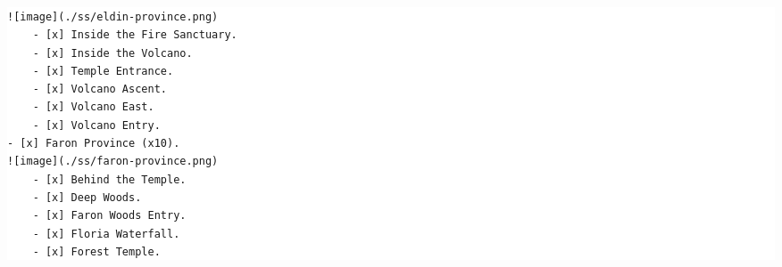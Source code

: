     ![image](./ss/eldin-province.png)
        - [x] Inside the Fire Sanctuary.
        - [x] Inside the Volcano.
        - [x] Temple Entrance.
        - [x] Volcano Ascent.
        - [x] Volcano East.
        - [x] Volcano Entry.
    - [x] Faron Province (x10).
    ![image](./ss/faron-province.png)
        - [x] Behind the Temple.
        - [x] Deep Woods.
        - [x] Faron Woods Entry.
        - [x] Floria Waterfall.
        - [x] Forest Temple.